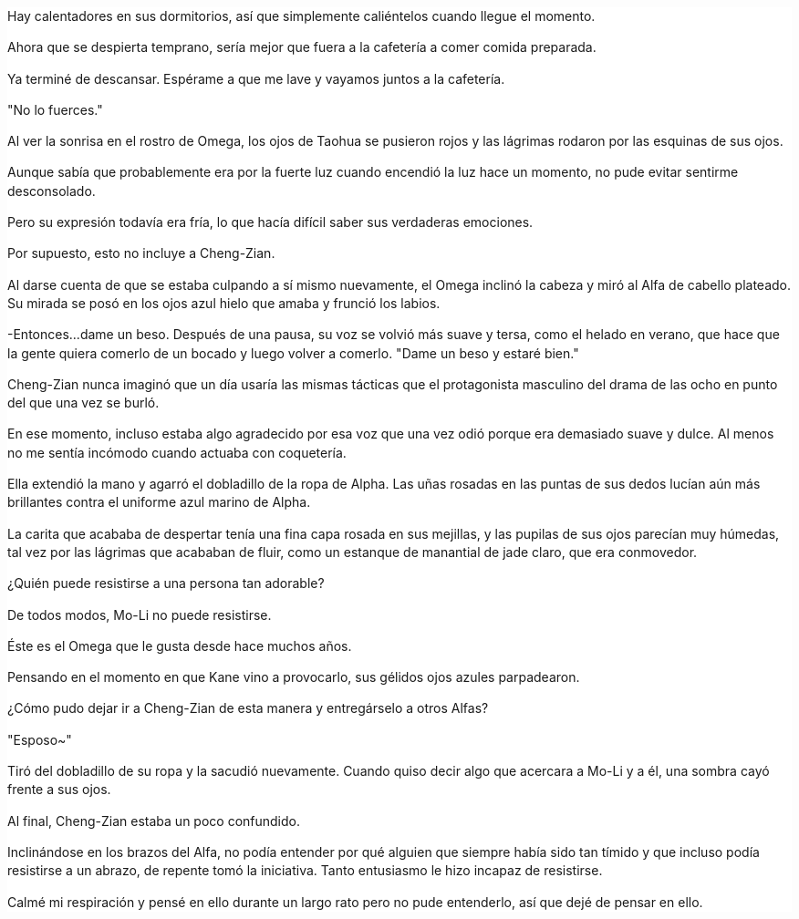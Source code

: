 Hay calentadores en sus dormitorios, así que simplemente caliéntelos cuando llegue el momento.

Ahora que se despierta temprano, sería mejor que fuera a la cafetería a comer comida preparada.

Ya terminé de descansar. Espérame a que me lave y vayamos juntos a la cafetería.

"No lo fuerces."

Al ver la sonrisa en el rostro de Omega, los ojos de Taohua se pusieron rojos y las lágrimas rodaron por las esquinas de sus ojos.

Aunque sabía que probablemente era por la fuerte luz cuando encendió la luz hace un momento, no pude evitar sentirme desconsolado.

Pero su expresión todavía era fría, lo que hacía difícil saber sus verdaderas emociones.

Por supuesto, esto no incluye a Cheng-Zian.

Al darse cuenta de que se estaba culpando a sí mismo nuevamente, el Omega inclinó la cabeza y miró al Alfa de cabello plateado. Su mirada se posó en los ojos azul hielo que amaba y frunció los labios.

-Entonces...dame un beso. Después de una pausa, su voz se volvió más suave y tersa, como el helado en verano, que hace que la gente quiera comerlo de un bocado y luego volver a comerlo. "Dame un beso y estaré bien."

Cheng-Zian nunca imaginó que un día usaría las mismas tácticas que el protagonista masculino del drama de las ocho en punto del que una vez se burló.

En ese momento, incluso estaba algo agradecido por esa voz que una vez odió porque era demasiado suave y dulce. Al menos no me sentía incómodo cuando actuaba con coquetería.

Ella extendió la mano y agarró el dobladillo de la ropa de Alpha. Las uñas rosadas en las puntas de sus dedos lucían aún más brillantes contra el uniforme azul marino de Alpha.

La carita que acababa de despertar tenía una fina capa rosada en sus mejillas, y las pupilas de sus ojos parecían muy húmedas, tal vez por las lágrimas que acababan de fluir, como un estanque de manantial de jade claro, que era conmovedor.

¿Quién puede resistirse a una persona tan adorable?

De todos modos, Mo-Li no puede resistirse.

Éste es el Omega que le gusta desde hace muchos años.

Pensando en el momento en que Kane vino a provocarlo, sus gélidos ojos azules parpadearon.

¿Cómo pudo dejar ir a Cheng-Zian de esta manera y entregárselo a otros Alfas?

"Esposo~"

Tiró del dobladillo de su ropa y la sacudió nuevamente. Cuando quiso decir algo que acercara a Mo-Li y a él, una sombra cayó frente a sus ojos.

Al final, Cheng-Zian estaba un poco confundido.

Inclinándose en los brazos del Alfa, no podía entender por qué alguien que siempre había sido tan tímido y que incluso podía resistirse a un abrazo, de repente tomó la iniciativa. Tanto entusiasmo le hizo incapaz de resistirse.

Calmé mi respiración y pensé en ello durante un largo rato pero no pude entenderlo, así que dejé de pensar en ello.
